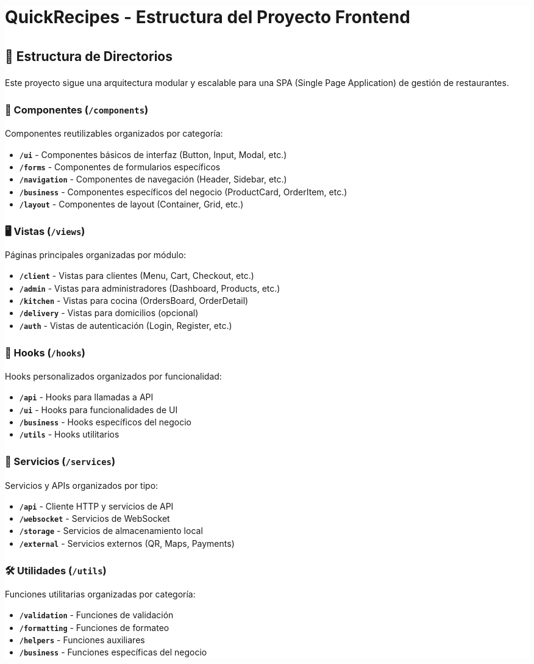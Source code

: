 # QuickRecipes - Estructura del Proyecto Frontend

## 📁 Estructura de Directorios

Este proyecto sigue una arquitectura modular y escalable para una SPA (Single Page Application) de gestión de restaurantes.

### 🧩 Componentes (`/components`)

Componentes reutilizables organizados por categoría:

- **`/ui`** - Componentes básicos de interfaz (Button, Input, Modal, etc.)
- **`/forms`** - Componentes de formularios específicos
- **`/navigation`** - Componentes de navegación (Header, Sidebar, etc.)
- **`/business`** - Componentes específicos del negocio (ProductCard, OrderItem, etc.)
- **`/layout`** - Componentes de layout (Container, Grid, etc.)

### 🖥️ Vistas (`/views`)

Páginas principales organizadas por módulo:

- **`/client`** - Vistas para clientes (Menu, Cart, Checkout, etc.)
- **`/admin`** - Vistas para administradores (Dashboard, Products, etc.)
- **`/kitchen`** - Vistas para cocina (OrdersBoard, OrderDetail)
- **`/delivery`** - Vistas para domicilios (opcional)
- **`/auth`** - Vistas de autenticación (Login, Register, etc.)

### 🎣 Hooks (`/hooks`)

Hooks personalizados organizados por funcionalidad:

- **`/api`** - Hooks para llamadas a API
- **`/ui`** - Hooks para funcionalidades de UI
- **`/business`** - Hooks específicos del negocio
- **`/utils`** - Hooks utilitarios

### 🔧 Servicios (`/services`)

Servicios y APIs organizados por tipo:

- **`/api`** - Cliente HTTP y servicios de API
- **`/websocket`** - Servicios de WebSocket
- **`/storage`** - Servicios de almacenamiento local
- **`/external`** - Servicios externos (QR, Maps, Payments)

### 🛠️ Utilidades (`/utils`)

Funciones utilitarias organizadas por categoría:

- **`/validation`** - Funciones de validación
- **`/formatting`** - Funciones de formateo
- **`/helpers`** - Funciones auxiliares
- **`/business`** - Funciones específicas del negocio
